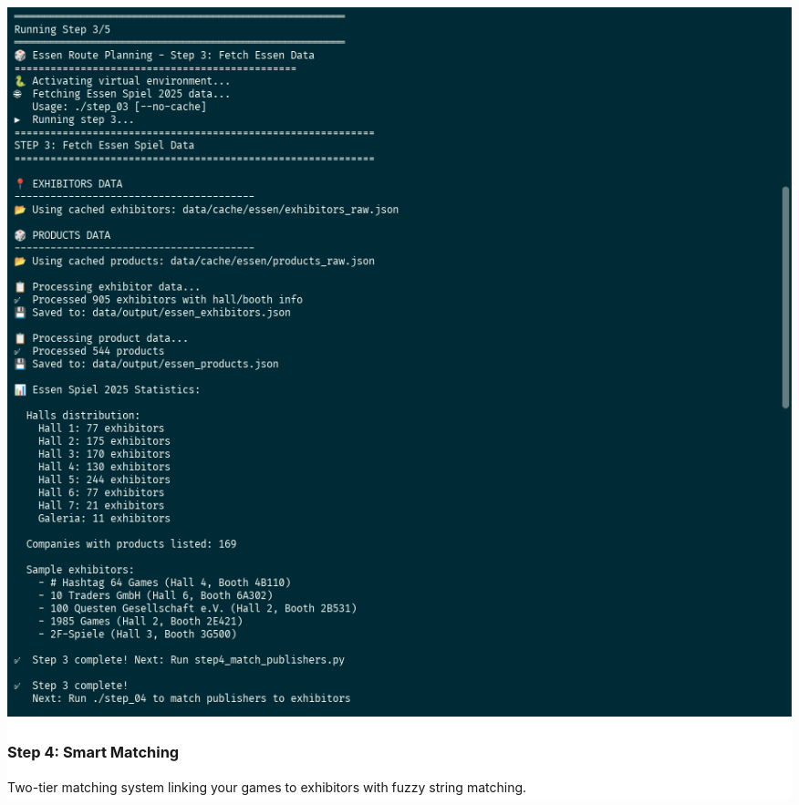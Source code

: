 ![Step 3: Fetch Essen Data](assets/04-step3-fetch-essen-data.png)

### Step 4: Smart Matching
Two-tier matching system linking your games to exhibitors with fuzzy string matching.
